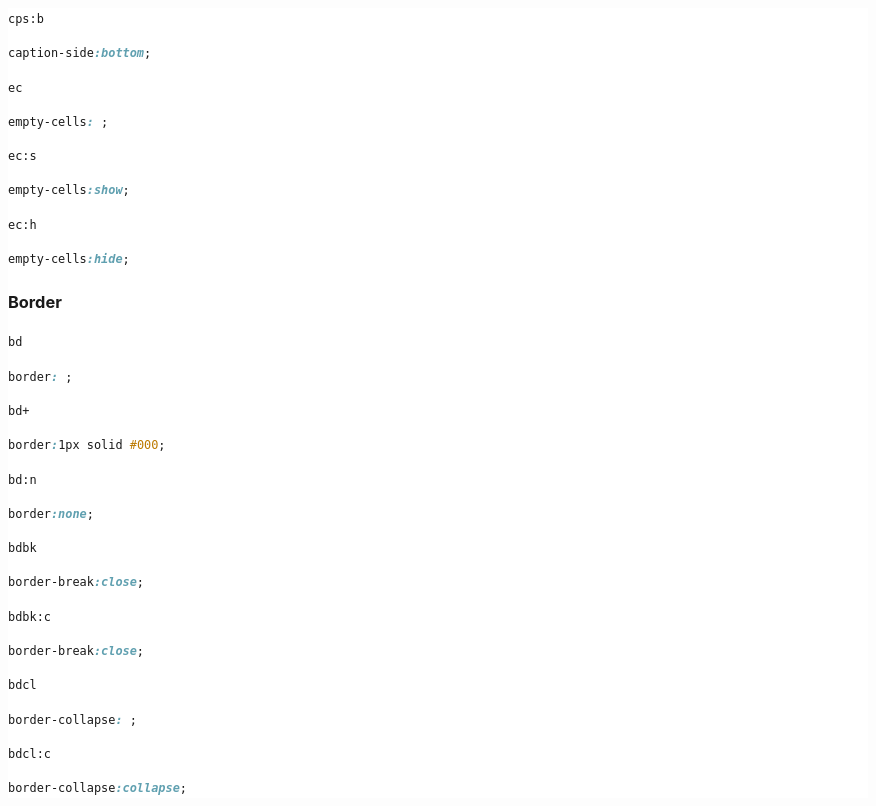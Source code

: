   
`cps:b`  
```css  
caption-side:bottom;  
```  
  
  
`ec`  
```css  
empty-cells: ;  
```  
  
  
`ec:s`  
```css  
empty-cells:show;  
```  
  
  
`ec:h`  
```css  
empty-cells:hide;  
```

### Border
`bd`  
```css  
border: ;  
```  
  
  
`bd+`  
```css  
border:1px solid #000;  
```  
  
  
`bd:n`  
```css  
border:none;  
```  
  
  
`bdbk`  
```css  
border-break:close;  
```  
  
  
`bdbk:c`  
```css  
border-break:close;  
```  
  
  
`bdcl`  
```css  
border-collapse: ;  
```  
  
  
`bdcl:c`  
```css  
border-collapse:collapse;  
```  
  
